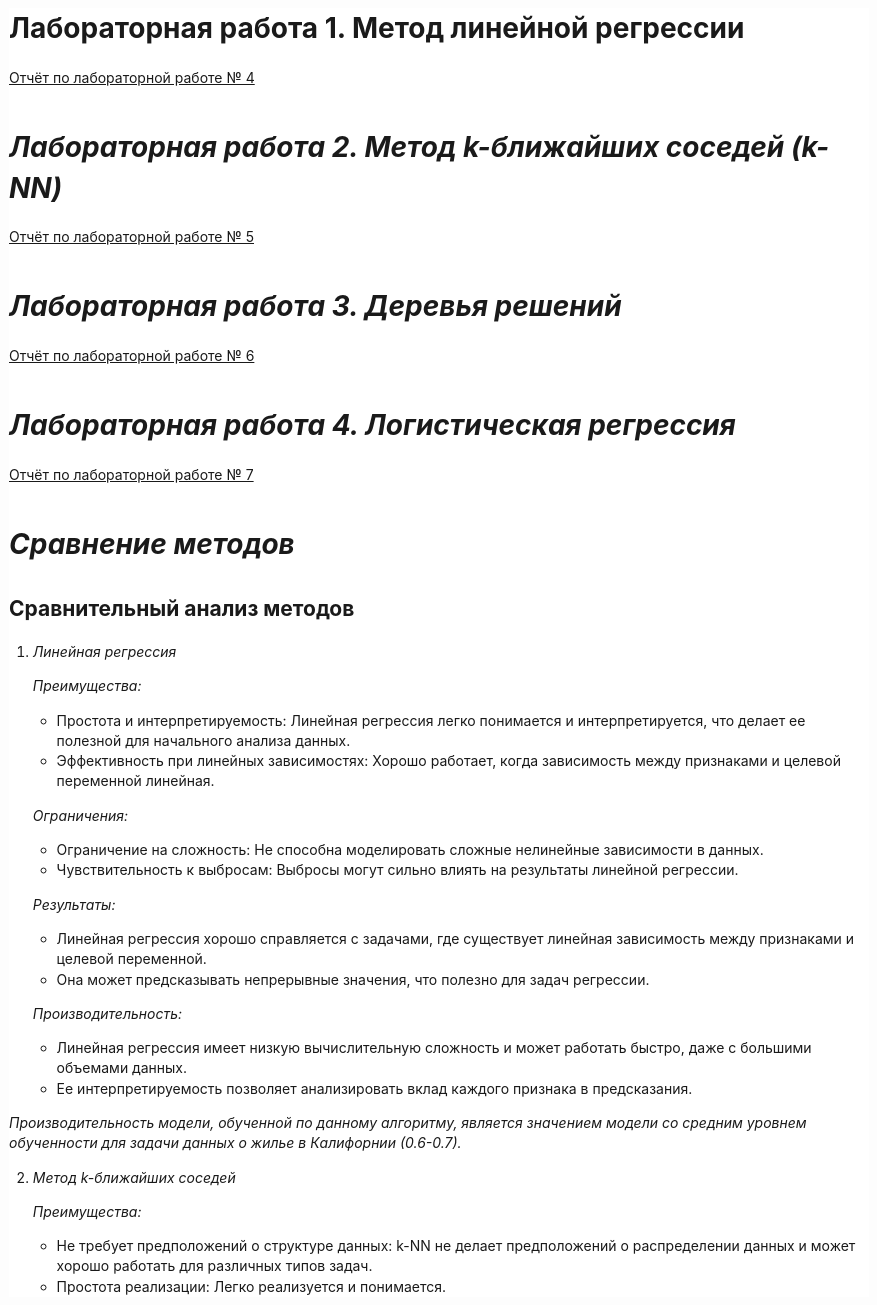 # Лабораторная работа 1. Метод линейной регрессии
[Отчёт по лабораторной работе № 4](https://github.com/ITSamantha/artificial_intelligence_systems/blob/main/module2/lab4/report_readme.md)

# *Лабораторная работа 2. Метод k-ближайших соседей (k-NN)*
[Отчёт по лабораторной работе № 5](https://github.com/ITSamantha/artificial_intelligence_systems/blob/main/module2/lab5/report_readme.md)

# *Лабораторная работа 3. Деревья решений*
[Отчёт по лабораторной работе № 6](https://github.com/ITSamantha/artificial_intelligence_systems/blob/main/module2/lab6/report_readme.md)

# *Лабораторная работа 4. Логистическая регрессия*
[Отчёт по лабораторной работе № 7](https://github.com/ITSamantha/artificial_intelligence_systems/blob/main/module2/lab7/report_readme.md)

# *Сравнение методов*
## Сравнительный анализ методов
1. *Линейная регрессия*

   _Преимущества:_
      - Простота и интерпретируемость: Линейная регрессия легко понимается и интерпретируется, что делает ее полезной для начального анализа данных.
      - Эффективность при линейных зависимостях: Хорошо работает, когда зависимость между признаками и целевой переменной линейная.
   
   _Ограничения:_
      - Ограничение на сложность: Не способна моделировать сложные нелинейные зависимости в данных.
      - Чувствительность к выбросам: Выбросы могут сильно влиять на результаты линейной регрессии.
  

   _Результаты:_
      - Линейная регрессия хорошо справляется с задачами, где существует линейная зависимость между признаками и целевой переменной.
      - Она может предсказывать непрерывные значения, что полезно для задач регрессии.

   _Производительность:_
      - Линейная регрессия имеет низкую вычислительную сложность и может работать быстро, даже с большими объемами данных.
      - Ее интерпретируемость позволяет анализировать вклад каждого признака в предсказания.
        
  *Производительность модели, обученной по данному алгоритму, является значением модели со средним уровнем обученности для задачи данных о жилье в Калифорнии (0.6-0.7).*

2. *Метод k-ближайших соседей*

    _Преимущества:_
      - Не требует предположений о структуре данных: k-NN не делает предположений о распределении данных и может хорошо работать для различных типов задач.
      - Простота реализации: Легко реализуется и понимается.
   